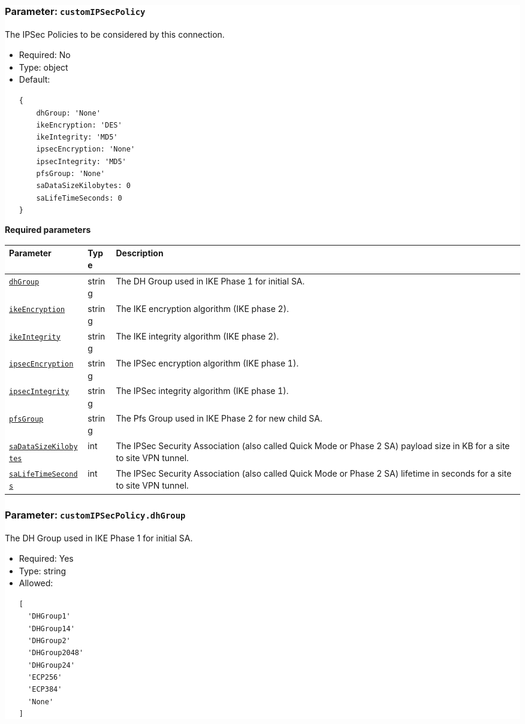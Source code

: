 ### Parameter: `customIPSecPolicy`

The IPSec Policies to be considered by this connection.

- Required: No
- Type: object
- Default:
  ```Bicep
  {
      dhGroup: 'None'
      ikeEncryption: 'DES'
      ikeIntegrity: 'MD5'
      ipsecEncryption: 'None'
      ipsecIntegrity: 'MD5'
      pfsGroup: 'None'
      saDataSizeKilobytes: 0
      saLifeTimeSeconds: 0
  }
  ```

**Required parameters**

| Parameter | Type | Description |
| :-- | :-- | :-- |
| [`dhGroup`](#parameter-customipsecpolicydhgroup) | string | The DH Group used in IKE Phase 1 for initial SA. |
| [`ikeEncryption`](#parameter-customipsecpolicyikeencryption) | string | The IKE encryption algorithm (IKE phase 2). |
| [`ikeIntegrity`](#parameter-customipsecpolicyikeintegrity) | string | The IKE integrity algorithm (IKE phase 2). |
| [`ipsecEncryption`](#parameter-customipsecpolicyipsecencryption) | string | The IPSec encryption algorithm (IKE phase 1). |
| [`ipsecIntegrity`](#parameter-customipsecpolicyipsecintegrity) | string | The IPSec integrity algorithm (IKE phase 1). |
| [`pfsGroup`](#parameter-customipsecpolicypfsgroup) | string | The Pfs Group used in IKE Phase 2 for new child SA. |
| [`saDataSizeKilobytes`](#parameter-customipsecpolicysadatasizekilobytes) | int | The IPSec Security Association (also called Quick Mode or Phase 2 SA) payload size in KB for a site to site VPN tunnel. |
| [`saLifeTimeSeconds`](#parameter-customipsecpolicysalifetimeseconds) | int | The IPSec Security Association (also called Quick Mode or Phase 2 SA) lifetime in seconds for a site to site VPN tunnel. |

### Parameter: `customIPSecPolicy.dhGroup`

The DH Group used in IKE Phase 1 for initial SA.

- Required: Yes
- Type: string
- Allowed:
  ```Bicep
  [
    'DHGroup1'
    'DHGroup14'
    'DHGroup2'
    'DHGroup2048'
    'DHGroup24'
    'ECP256'
    'ECP384'
    'None'
  ]
  ```
